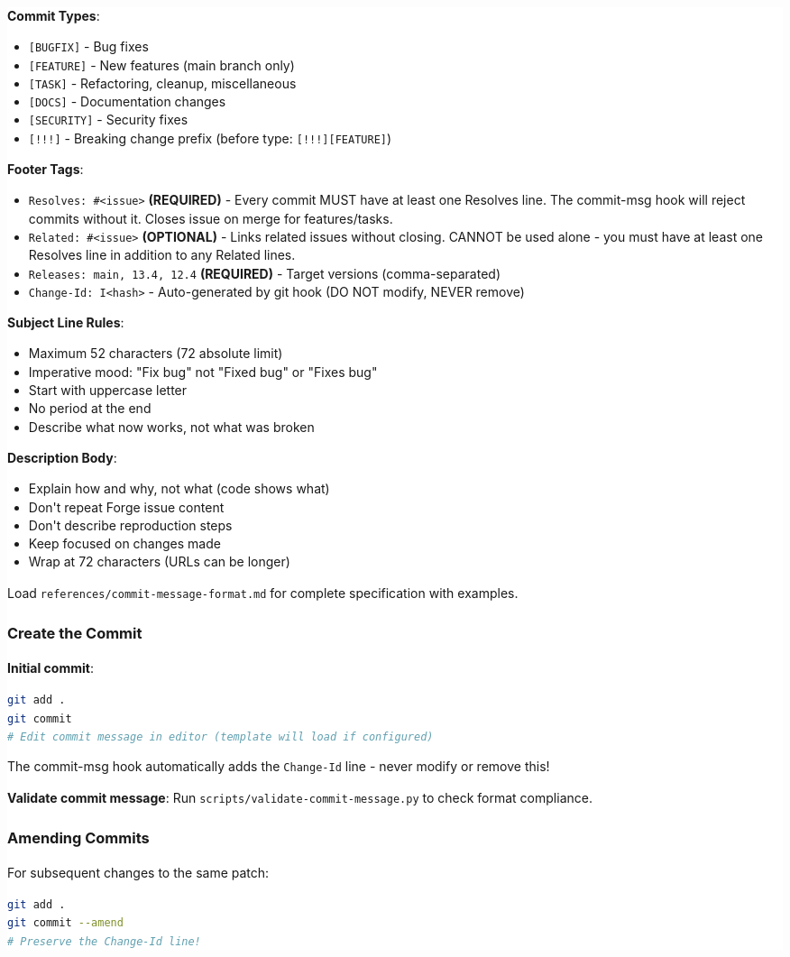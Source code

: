 **Commit Types**:
- `[BUGFIX]` - Bug fixes
- `[FEATURE]` - New features (main branch only)
- `[TASK]` - Refactoring, cleanup, miscellaneous
- `[DOCS]` - Documentation changes
- `[SECURITY]` - Security fixes
- `[!!!]` - Breaking change prefix (before type: `[!!!][FEATURE]`)

**Footer Tags**:
- `Resolves: #<issue>` **(REQUIRED)** - Every commit MUST have at least one Resolves line. The commit-msg hook will reject commits without it. Closes issue on merge for features/tasks.
- `Related: #<issue>` **(OPTIONAL)** - Links related issues without closing. CANNOT be used alone - you must have at least one Resolves line in addition to any Related lines.
- `Releases: main, 13.4, 12.4` **(REQUIRED)** - Target versions (comma-separated)
- `Change-Id: I<hash>` - Auto-generated by git hook (DO NOT modify, NEVER remove)

**Subject Line Rules**:
- Maximum 52 characters (72 absolute limit)
- Imperative mood: "Fix bug" not "Fixed bug" or "Fixes bug"
- Start with uppercase letter
- No period at the end
- Describe what now works, not what was broken

**Description Body**:
- Explain how and why, not what (code shows what)
- Don't repeat Forge issue content
- Don't describe reproduction steps
- Keep focused on changes made
- Wrap at 72 characters (URLs can be longer)

Load `references/commit-message-format.md` for complete specification with examples.

### Create the Commit

**Initial commit**:
```bash
git add .
git commit
# Edit commit message in editor (template will load if configured)
```

The commit-msg hook automatically adds the `Change-Id` line - never modify or remove this!

**Validate commit message**:
Run `scripts/validate-commit-message.py` to check format compliance.

### Amending Commits

For subsequent changes to the same patch:
```bash
git add .
git commit --amend
# Preserve the Change-Id line!
```
